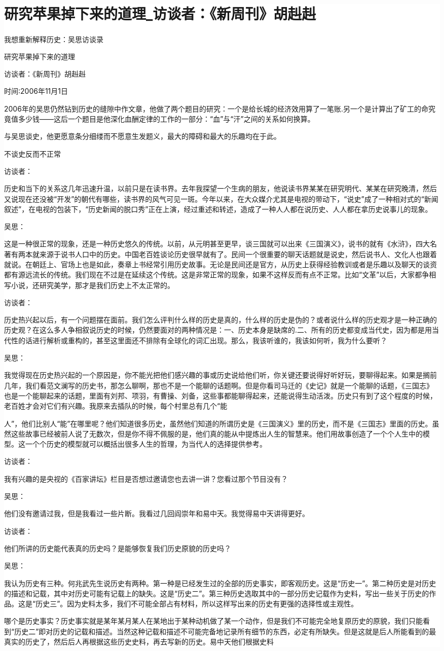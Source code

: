 # 研究苹果掉下来的道理_访谈者：《新周刊》胡赳赳

我想重新解释历史：吴思访谈录

研究苹果掉下来的道理

访谈者：《新周刊》胡赳赳

时间:2006年11月1日

2006年的吴思仍然钻到历史的缝隙中作文章，他做了两个题目的研究：一个是给长城的经济效用算了一笔账.另一个是计算出了矿工的命究竟值多少钱——这后一个题目是他深化血酬定律的工作的一部分：“血”与“汗”之间的关系如何换算。

与吴思谈史，他更愿意条分细缕而不愿意生发题义，最大的障碍和最大的乐趣均在于此。

不谈史反而不正常

访谈者：

历史和当下的关系这几年迅速升温，以前只是在读书界。去年我探望一个生病的朋友，他说读书界某某在研究明代、某某在研究晚清，然后又说现在还没被“开发”的朝代有哪些，读书界的风气可见一斑。今年以来，在大众媒介尤其是电视的带动下，“说史”成了一种相对式的“新闻叙述”，在电视的包装下，“历史新闻的脱口秀”正在上演，经过重述和转述，造成了一种人人都在说历史、人人都在拿历史说事儿的现象。

吴思：

这是一种很正常的现象，还是一种历史悠久的传统。以前，从元明甚至更早，谈三国就可以出来《三国演义》，说书的就有《水浒》，四大名著有两本就来源于说书人口中的历史。中国老百姓谈论历史很早就有了。民间一个很重要的聊天话题就是说史，然后说书人、文化人也跟着就说。在朝廷上、官场上也是如此，奏章上书经常引用历史故事。无论是民间还是官方，从历史上获得经验教训或者是乐趣以及聊天的谈资都有源远流长的传统。我们现在不过是在延续这个传统。这是非常正常的现象，如果不这样反而有点不正常。比如“文革”以后，大家都争相写小说，还研究美学，那才是我们历史上不太正常的。

访谈者：

历史热兴起以后，有一个问题摆在面前。我们怎么评判什么样的历史是真的，什么样的历史是伪的？或者说什么样的历史观才是一种正确的历史观？在这么多人争相叙说历史的时候，仍然要面对的两种情况是：一、历史本身是缺席的.二、所有的历史都变成当代史，因为都是用当代性的话进行解析或重构的，甚至这里面还不排除有全球化的词汇出现。那么，我该听谁的，我该如何听，我为什么要听？

吴思：

我觉得现在历史热兴起的一个原因是，你不能光把他们感兴趣的事或历史说给他们听，你关键还要说得好听好玩，要聊得起来。如果是搁前几年，我们看范文澜写的历史书，那怎么聊啊，那也不是一个能聊的话题啊。但是你看司马迁的《史记》就是一个能聊的话题，《三国志》也是一个能聊起来的话题，里面有刘邦、项羽，有曹操、刘备，这些事都能聊得起来，还能说得生动活泼。历史只有到了这个程度的时候，老百姓才会对它们有兴趣。我原来去插队的时候，每个村里总有几个“能

人”，他们比别人“能”在哪里呢？他们知道很多历史，虽然他们知道的所谓历史是《三国演义》里的历史，而不是《三国志》里面的历史。虽然这些故事已经被前人说了无数次，但是你不得不佩服的是，他们真的能从中提炼出人生的智慧来。他们用故事创造了一个个人生中的模型。这一个个历史的模型就可以概括出很多人生的哲理，为当代人的选择提供参考。

访谈者：

我有兴趣的是央视的《百家讲坛》栏目是否想过邀请您也去讲一讲？您看过那个节目没有？

吴思：

他们没有邀请过我，但是我看过一些片断。我看过几回阎崇年和易中天。我觉得易中天讲得更好。

访谈者：

他们所讲的历史能代表真的历史吗？是能够恢复我们历史原貌的历史吗？

吴思：

我认为历史有三种。何兆武先生说历史有两种。第一种是已经发生过的全部的历史事实，即客观历史。这是“历史一”。第二种历史是对历史的描述和记载，其中对历史可能有记载上的缺失。这是“历史二”。第三种历史选取其中的一部分历史记载作为史料，写出一些关于历史的作品。这是“历史三”。因为史料太多，我们不可能全部占有材料，所以这样写出来的历史有更强的选择性或主观性。

哪个是历史事实？历史事实就是某年某月某人在某地出于某种动机做了某一个动作，但是我们不可能完全地复原历史的原貌，我们只能看到“历史二”即对历史的记载和描述。当然这种记载和描述不可能完备地记录所有细节的东西，必定有所缺失。但是这就是后人所能看到的最真实的历史了，然后后人再根据这些历史史料，再去写新的历史。易中天他们根据史料
